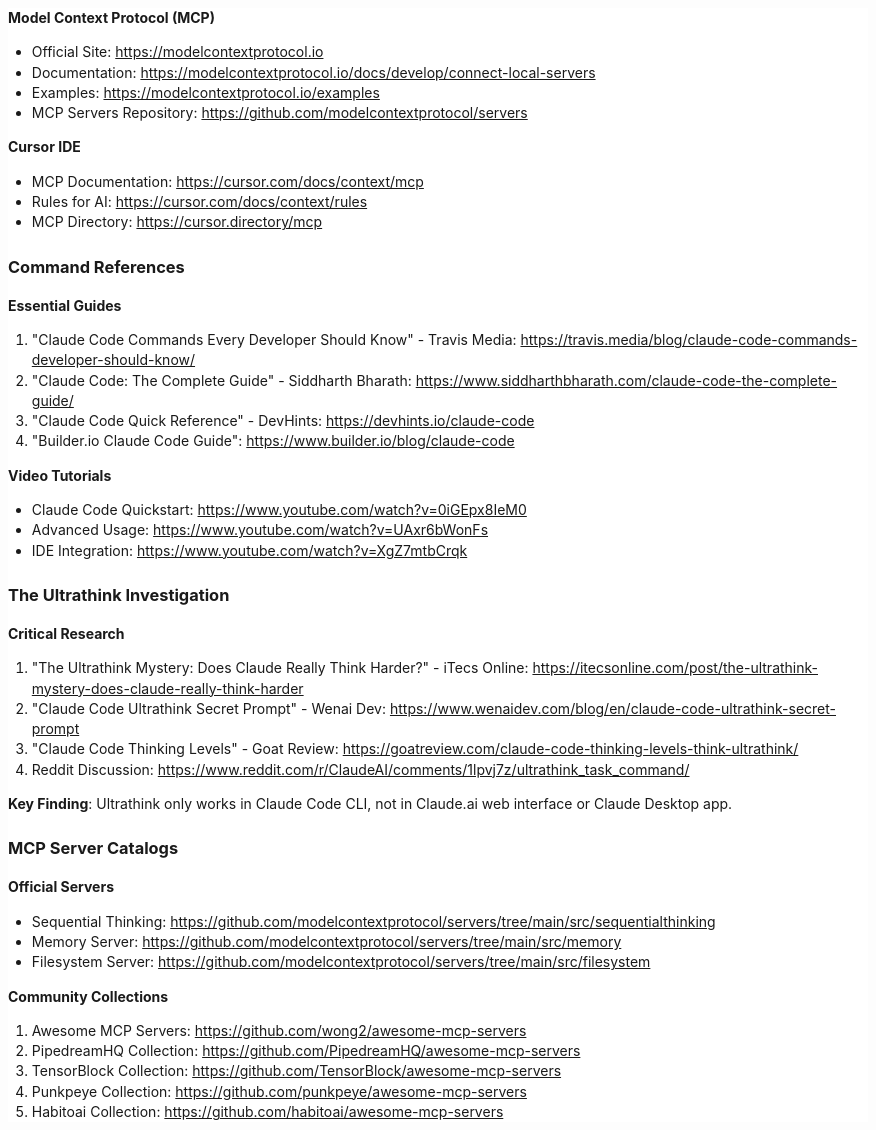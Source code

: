 **Model Context Protocol (MCP)**
- Official Site: https://modelcontextprotocol.io
- Documentation: https://modelcontextprotocol.io/docs/develop/connect-local-servers
- Examples: https://modelcontextprotocol.io/examples
- MCP Servers Repository: https://github.com/modelcontextprotocol/servers

**Cursor IDE**
- MCP Documentation: https://cursor.com/docs/context/mcp
- Rules for AI: https://cursor.com/docs/context/rules
- MCP Directory: https://cursor.directory/mcp

### Command References

**Essential Guides**
1. "Claude Code Commands Every Developer Should Know" - Travis Media: https://travis.media/blog/claude-code-commands-developer-should-know/
2. "Claude Code: The Complete Guide" - Siddharth Bharath: https://www.siddharthbharath.com/claude-code-the-complete-guide/
3. "Claude Code Quick Reference" - DevHints: https://devhints.io/claude-code
4. "Builder.io Claude Code Guide": https://www.builder.io/blog/claude-code

**Video Tutorials**
- Claude Code Quickstart: https://www.youtube.com/watch?v=0iGEpx8IeM0
- Advanced Usage: https://www.youtube.com/watch?v=UAxr6bWonFs
- IDE Integration: https://www.youtube.com/watch?v=XgZ7mtbCrqk

### The Ultrathink Investigation

**Critical Research**
1. "The Ultrathink Mystery: Does Claude Really Think Harder?" - iTecs Online: https://itecsonline.com/post/the-ultrathink-mystery-does-claude-really-think-harder
2. "Claude Code Ultrathink Secret Prompt" - Wenai Dev: https://www.wenaidev.com/blog/en/claude-code-ultrathink-secret-prompt
3. "Claude Code Thinking Levels" - Goat Review: https://goatreview.com/claude-code-thinking-levels-think-ultrathink/
4. Reddit Discussion: https://www.reddit.com/r/ClaudeAI/comments/1lpvj7z/ultrathink_task_command/

**Key Finding**: Ultrathink only works in Claude Code CLI, not in Claude.ai web interface or Claude Desktop app.

### MCP Server Catalogs

**Official Servers**
- Sequential Thinking: https://github.com/modelcontextprotocol/servers/tree/main/src/sequentialthinking
- Memory Server: https://github.com/modelcontextprotocol/servers/tree/main/src/memory
- Filesystem Server: https://github.com/modelcontextprotocol/servers/tree/main/src/filesystem

**Community Collections**
1. Awesome MCP Servers: https://github.com/wong2/awesome-mcp-servers
2. PipedreamHQ Collection: https://github.com/PipedreamHQ/awesome-mcp-servers
3. TensorBlock Collection: https://github.com/TensorBlock/awesome-mcp-servers
4. Punkpeye Collection: https://github.com/punkpeye/awesome-mcp-servers
5. Habitoai Collection: https://github.com/habitoai/awesome-mcp-servers
